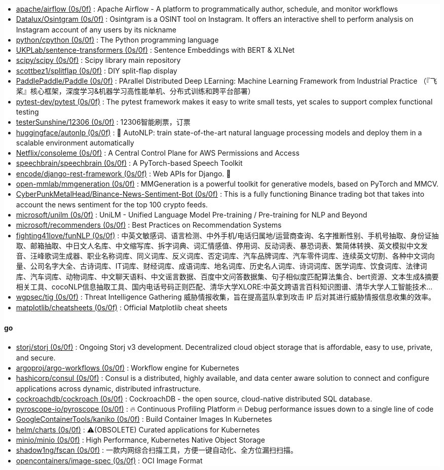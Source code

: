 * [apache/airflow (0s/0f)](https://github.com/apache/airflow) : Apache Airflow - A platform to programmatically author, schedule, and monitor workflows
* [Datalux/Osintgram (0s/0f)](https://github.com/Datalux/Osintgram) : Osintgram is a OSINT tool on Instagram. It offers an interactive shell to perform analysis on Instagram account of any users by its nickname
* [python/cpython (0s/0f)](https://github.com/python/cpython) : The Python programming language
* [UKPLab/sentence-transformers (0s/0f)](https://github.com/UKPLab/sentence-transformers) : Sentence Embeddings with BERT & XLNet
* [scipy/scipy (0s/0f)](https://github.com/scipy/scipy) : Scipy library main repository
* [scottbez1/splitflap (0s/0f)](https://github.com/scottbez1/splitflap) : DIY split-flap display
* [PaddlePaddle/Paddle (0s/0f)](https://github.com/PaddlePaddle/Paddle) : PArallel Distributed Deep LEarning: Machine Learning Framework from Industrial Practice （『飞桨』核心框架，深度学习&机器学习高性能单机、分布式训练和跨平台部署）
* [pytest-dev/pytest (0s/0f)](https://github.com/pytest-dev/pytest) : The pytest framework makes it easy to write small tests, yet scales to support complex functional testing
* [testerSunshine/12306 (0s/0f)](https://github.com/testerSunshine/12306) : 12306智能刷票，订票
* [huggingface/autonlp (0s/0f)](https://github.com/huggingface/autonlp) : 🤗 AutoNLP: train state-of-the-art natural language processing models and deploy them in a scalable environment automatically
* [Netflix/consoleme (0s/0f)](https://github.com/Netflix/consoleme) : A Central Control Plane for AWS Permissions and Access
* [speechbrain/speechbrain (0s/0f)](https://github.com/speechbrain/speechbrain) : A PyTorch-based Speech Toolkit
* [encode/django-rest-framework (0s/0f)](https://github.com/encode/django-rest-framework) : Web APIs for Django. 🎸
* [open-mmlab/mmgeneration (0s/0f)](https://github.com/open-mmlab/mmgeneration) : MMGeneration is a powerful toolkit for generative models, based on PyTorch and MMCV.
* [CyberPunkMetalHead/Binance-News-Sentiment-Bot (0s/0f)](https://github.com/CyberPunkMetalHead/Binance-News-Sentiment-Bot) : This is a fully functioning Binance trading bot that takes into account the news sentiment for the top 100 crypto feeds.
* [microsoft/unilm (0s/0f)](https://github.com/microsoft/unilm) : UniLM - Unified Language Model Pre-training / Pre-training for NLP and Beyond
* [microsoft/recommenders (0s/0f)](https://github.com/microsoft/recommenders) : Best Practices on Recommendation Systems
* [fighting41love/funNLP (0s/0f)](https://github.com/fighting41love/funNLP) : 中英文敏感词、语言检测、中外手机/电话归属地/运营商查询、名字推断性别、手机号抽取、身份证抽取、邮箱抽取、中日文人名库、中文缩写库、拆字词典、词汇情感值、停用词、反动词表、暴恐词表、繁简体转换、英文模拟中文发音、汪峰歌词生成器、职业名称词库、同义词库、反义词库、否定词库、汽车品牌词库、汽车零件词库、连续英文切割、各种中文词向量、公司名字大全、古诗词库、IT词库、财经词库、成语词库、地名词库、历史名人词库、诗词词库、医学词库、饮食词库、法律词库、汽车词库、动物词库、中文聊天语料、中文谣言数据、百度中文问答数据集、句子相似度匹配算法集合、bert资源、文本生成&摘要相关工具、cocoNLP信息抽取工具、国内电话号码正则匹配、清华大学XLORE:中英文跨语言百科知识图谱、清华大学人工智能技术…
* [wgpsec/tig (0s/0f)](https://github.com/wgpsec/tig) : Threat Intelligence Gathering 威胁情报收集，旨在提高蓝队拿到攻击 IP 后对其进行威胁情报信息收集的效率。
* [matplotlib/cheatsheets (0s/0f)](https://github.com/matplotlib/cheatsheets) : Official Matplotlib cheat sheets

#### go
* [storj/storj (0s/0f)](https://github.com/storj/storj) : Ongoing Storj v3 development. Decentralized cloud object storage that is affordable, easy to use, private, and secure.
* [argoproj/argo-workflows (0s/0f)](https://github.com/argoproj/argo-workflows) : Workflow engine for Kubernetes
* [hashicorp/consul (0s/0f)](https://github.com/hashicorp/consul) : Consul is a distributed, highly available, and data center aware solution to connect and configure applications across dynamic, distributed infrastructure.
* [cockroachdb/cockroach (0s/0f)](https://github.com/cockroachdb/cockroach) : CockroachDB - the open source, cloud-native distributed SQL database.
* [pyroscope-io/pyroscope (0s/0f)](https://github.com/pyroscope-io/pyroscope) : 🔥 Continuous Profiling Platform 🔥 Debug performance issues down to a single line of code
* [GoogleContainerTools/kaniko (0s/0f)](https://github.com/GoogleContainerTools/kaniko) : Build Container Images In Kubernetes
* [helm/charts (0s/0f)](https://github.com/helm/charts) : ⚠️(OBSOLETE) Curated applications for Kubernetes
* [minio/minio (0s/0f)](https://github.com/minio/minio) : High Performance, Kubernetes Native Object Storage
* [shadow1ng/fscan (0s/0f)](https://github.com/shadow1ng/fscan) : 一款内网综合扫描工具，方便一键自动化、全方位漏扫扫描。
* [opencontainers/image-spec (0s/0f)](https://github.com/opencontainers/image-spec) : OCI Image Format